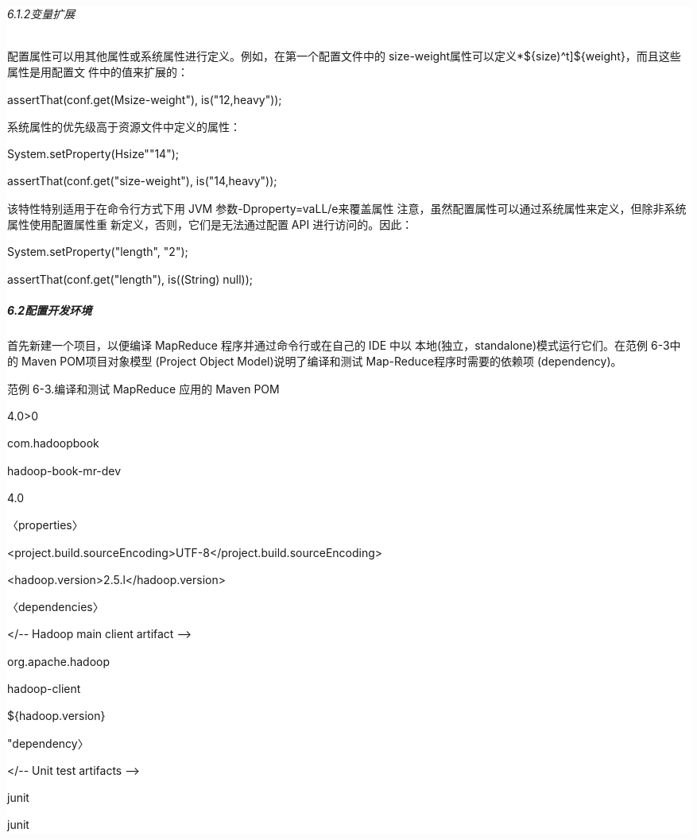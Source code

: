 ###### 6.1.2变量扩展

配置属性可以用其他属性或系统属性进行定义。例如，在第一个配置文件中的 size-weight属性可以定义*${size)^t]${weight}，而且这些属性是用配置文 件中的值来扩展的：

assertThat(conf.get(Msize-weight"), is("12,heavy"));

系统属性的优先级高于资源文件中定义的属性：

System.setProperty(Hsize""14");

assertThat(conf.get("size-weight"), is("14,heavy"));

该特性特别适用于在命令行方式下用 JVM 参数-Dproperty=vaLL/e来覆盖属性 注意，虽然配置属性可以通过系统属性来定义，但除非系统属性使用配置属性重 新定义，否则，它们是无法通过配置 API 进行访问的。因此：

System.setProperty("length", "2");

assertThat(conf.get("length"), is((String) null));

##### 6.2配置开发环境

首先新建一个项目，以便编译 MapReduce 程序并通过命令行或在自己的 IDE 中以 本地(独立，standalone)模式运行它们。在范例 6-3中的 Maven POM项目对象模型 (Project Object Model)说明了编译和测试 Map-Reduce程序时需要的依赖项 (dependency)。

范例 6-3.编译和测试 MapReduce 应用的 Maven POM

<project>

<modelVersion>4.0>0</modelVersion>

<groupld>com.hadoopbook</groupld>

<artifactld>hadoop-book-mr-dev</artifactld>

<version>4.0</version>

〈properties〉

<project.build.sourceEncoding>UTF-8</project.build.sourceEncoding>

<hadoop.version>2.5.l</hadoop.version>

</properties>

〈dependencies〉

</-- Hadoop main client artifact -->

<dependency>

<groupld>org.apache.hadoop</groupld>

<artifactld>hadoop-client</artifactld>

<version>${hadoop.version}</version>

"dependency〉

</-- Unit test artifacts -->

<dependency>

<groupld>junit</groupld>

<artifactld>junit</artifactld>
